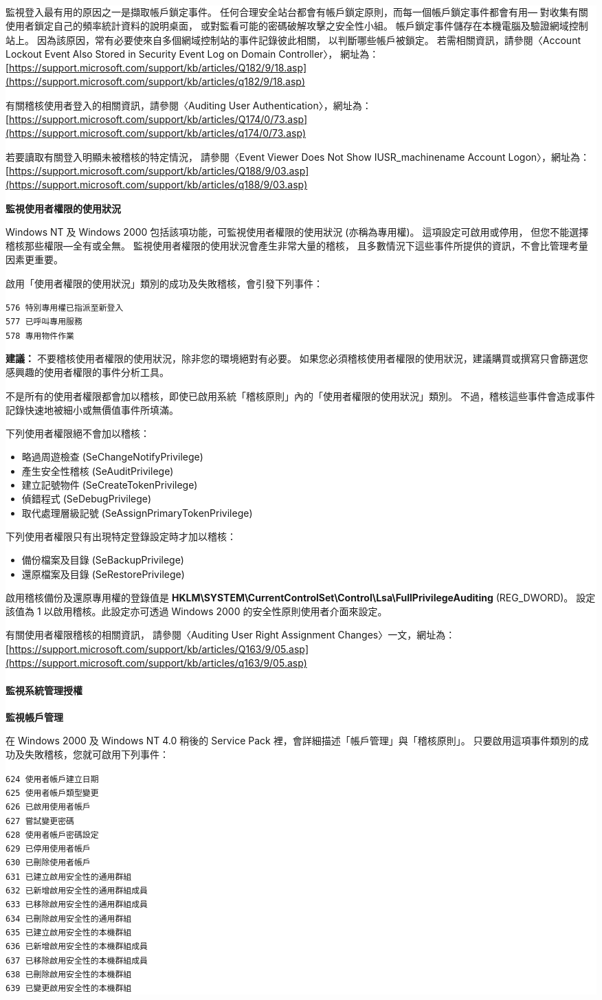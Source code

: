監視登入最有用的原因之一是擷取帳戶鎖定事件。 任何合理安全站台都會有帳戶鎖定原則，而每一個帳戶鎖定事件都會有用— 對收集有關使用者鎖定自己的頻率統計資料的說明桌面， 或對監看可能的密碼破解攻擊之安全性小組。 帳戶鎖定事件儲存在本機電腦及驗證網域控制站上。 因為該原因，常有必要使來自多個網域控制站的事件記錄彼此相關， 以判斷哪些帳戶被鎖定。 若需相關資訊，請參閱〈Account Lockout Event Also Stored in Security Event Log on Domain Controller〉， 網址為：[https://support.microsoft.com/support/kb/articles/Q182/9/18.asp](https://support.microsoft.com/support/kb/articles/q182/9/18.asp)

有關稽核使用者登入的相關資訊，請參閱〈Auditing User Authentication〉，網址為： [https://support.microsoft.com/support/kb/articles/Q174/0/73.asp](https://support.microsoft.com/support/kb/articles/q174/0/73.asp)

若要讀取有關登入明顯未被稽核的特定情況， 請參閱〈Event Viewer Does Not Show IUSR\_machinename Account Logon〉，網址為：[https://support.microsoft.com/support/kb/articles/Q188/9/03.asp](https://support.microsoft.com/support/kb/articles/q188/9/03.asp)

**監視使用者權限的使用狀況**

Windows NT 及 Windows 2000 包括該項功能，可監視使用者權限的使用狀況 (亦稱為專用權)。 這項設定可啟用或停用， 但您不能選擇稽核那些權限—全有或全無。 監視使用者權限的使用狀況會產生非常大量的稽核， 且多數情況下這些事件所提供的資訊，不會比管理考量因素更重要。

啟用「使用者權限的使用狀況」類別的成功及失敗稽核，會引發下列事件：

```
576 特別專用權已指派至新登入
577 已呼叫專用服務
578 專用物件作業
```

**建議：** 不要稽核使用者權限的使用狀況，除非您的環境絕對有必要。 如果您必須稽核使用者權限的使用狀況，建議購買或撰寫只會篩選您感興趣的使用者權限的事件分析工具。

不是所有的使用者權限都會加以稽核，即使已啟用系統「稽核原則」內的「使用者權限的使用狀況」類別。 不過，稽核這些事件會造成事件記錄快速地被細小或無價值事件所填滿。

下列使用者權限絕不會加以稽核：

-   略過周遊檢查 (SeChangeNotifyPrivilege)
-   產生安全性稽核 (SeAuditPrivilege)
-   建立記號物件 (SeCreateTokenPrivilege)
-   偵錯程式 (SeDebugPrivilege)
-   取代處理層級記號 (SeAssignPrimaryTokenPrivilege)

下列使用者權限只有出現特定登錄設定時才加以稽核：

-   備份檔案及目錄 (SeBackupPrivilege)
-   還原檔案及目錄 (SeRestorePrivilege)

啟用稽核備份及還原專用權的登錄值是 **HKLM\\SYSTEM\\CurrentControlSet\\Control\\Lsa\\FullPrivilegeAuditing** (REG\_DWORD)。 設定該值為 1 以啟用稽核。此設定亦可透過 Windows 2000 的安全性原則使用者介面來設定。

有關使用者權限稽核的相關資訊， 請參閱〈Auditing User Right Assignment Changes〉一文，網址為：[https://support.microsoft.com/support/kb/articles/Q163/9/05.asp](https://support.microsoft.com/support/kb/articles/q163/9/05.asp)

#### 監視系統管理授權

**監視帳戶管理**

在 Windows 2000 及 Windows NT 4.0 稍後的 Service Pack 裡，會詳細描述「帳戶管理」與「稽核原則」。 只要啟用這項事件類別的成功及失敗稽核，您就可啟用下列事件：

```
624 使用者帳戶建立日期
625 使用者帳戶類型變更
626 已啟用使用者帳戶
627 嘗試變更密碼
628 使用者帳戶密碼設定
629 已停用使用者帳戶
630 已刪除使用者帳戶
631 已建立啟用安全性的通用群組
632 已新增啟用安全性的通用群組成員
633 已移除啟用安全性的通用群組成員
634 已刪除啟用安全性的通用群組
635 已建立啟用安全性的本機群組
636 已新增啟用安全性的本機群組成員
637 已移除啟用安全性的本機群組成員
638 已刪除啟用安全性的本機群組
639 已變更啟用安全性的本機群組
```